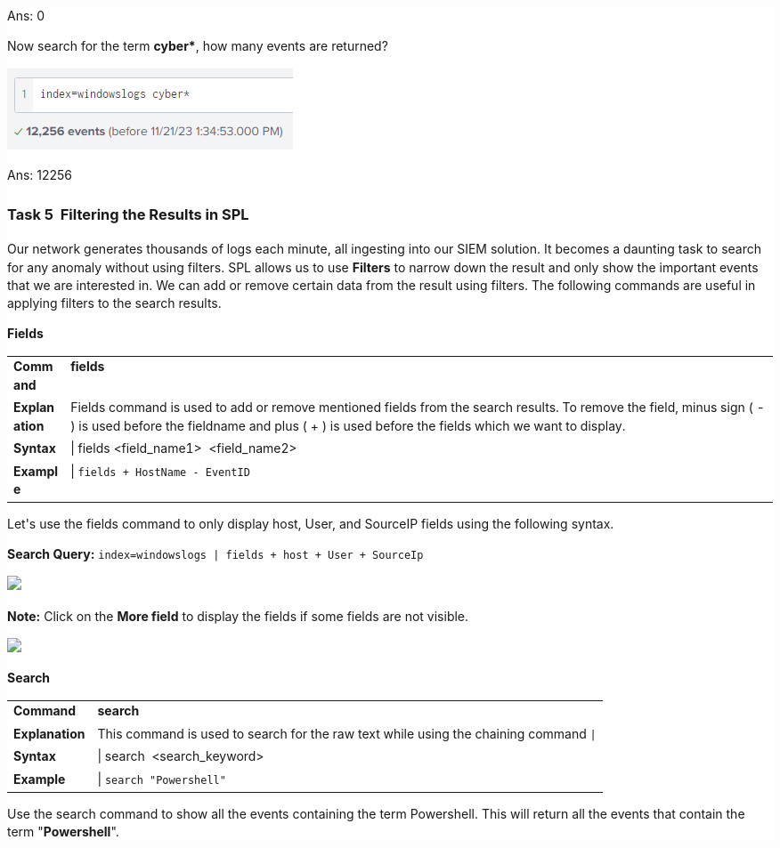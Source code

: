 Ans: 0

Now search for the term **cyber\***, how many events are returned?

![](../screenshots/Splunk%20Exploring%20SPL/Splunk_Exploring_SPL_011.png)

Ans: 12256

### Task 5  Filtering the Results in SPL
Our network generates thousands of logs each minute, all ingesting into our SIEM solution. It becomes a daunting task to search for any anomaly without using filters. SPL allows us to use **Filters** to narrow down the result and only show the important events that we are interested in. We can add or remove certain data from the result using filters. The following commands are useful in applying filters to the search results.

**Fields**

|   |   |
|---|---|
|**Command**|**fields**|
|**Explanation  <br>**|Fields command is used to add or remove mentioned fields from the search results. To remove the field, minus sign ( - ) is used before the fieldname and plus ( + ) is used before the fields which we want to display.|
|**Syntax  <br>**|\| fields <field_name1>  <field_name2>|
|**Example**|\| `fields + HostName - EventID`|

Let's use the fields command to only display host, User, and SourceIP fields using the following syntax.  

**Search Query:** `index=windowslogs | fields + host + User + SourceIp`  

![](https://tryhackme-images.s3.amazonaws.com/user-uploads/5e8dd9a4a45e18443162feab/room-content/dd77983b5fccf5eacfa73aacbeb7a314.png)  

**Note:** Click on the **More field** to display the fields if some fields are not visible.

![](https://tryhackme-images.s3.amazonaws.com/user-uploads/5e8dd9a4a45e18443162feab/room-content/30b2c651a041bd1c2db77b661dc8cc8e.png)  

**Search**

|   |   |
|---|---|
|**Command**|**search**|
|**Explanation  <br>**|This command is used to search for the raw text while using the chaining command `\|`|
|**Syntax  <br>**|\| search  <search_keyword>|
|**Example**|\| `search "Powershell"`|

Use the search command to show all the events containing the term Powershell. This will return all the events that contain the term "**Powershell**".  
